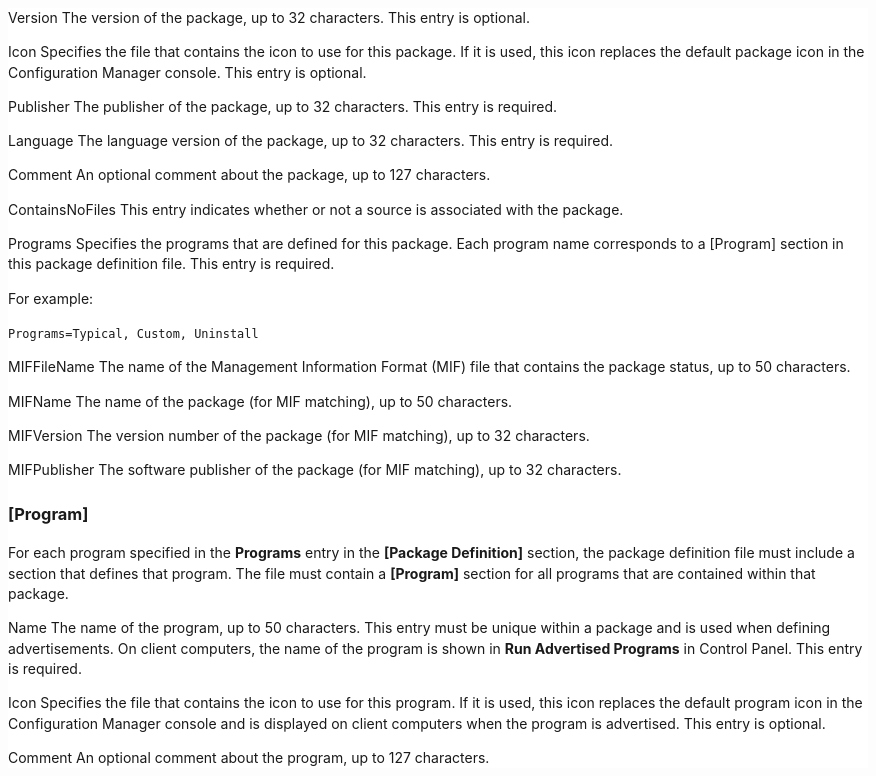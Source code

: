  Version
 The version of the package, up to 32 characters. This entry is optional.

 Icon
 Specifies the file that contains the icon to use for this package. If it is used, this icon replaces the default package icon in the Configuration Manager console. This entry is optional.

 Publisher
 The publisher of the package, up to 32 characters. This entry is required.

 Language
 The language version of the package, up to 32 characters. This entry is required.

 Comment
 An optional comment about the package, up to 127 characters.

 ContainsNoFiles
 This entry indicates whether or not a source is associated with the package.

 Programs
 Specifies the programs that are defined for this package. Each program name corresponds to a [Program] section in this package definition file. This entry is required.

 For example:

 `Programs=Typical, Custom, Uninstall`

 MIFFileName
 The name of the Management Information Format (MIF) file that contains the package status, up to 50 characters.

 MIFName
 The name of the package (for MIF matching), up to 50 characters.

 MIFVersion
 The version number of the package (for MIF matching), up to 32 characters.

 MIFPublisher
 The software publisher of the package (for MIF matching), up to 32 characters.

### [Program]
 For each program specified in the **Programs** entry in the **[Package Definition]** section, the package definition file must include a section that defines that program. The file must contain a **[Program]** section for all programs that are contained within that package.

 Name
 The name of the program, up to 50 characters. This entry must be unique within a package and is used when defining advertisements. On client computers, the name of the program is shown in **Run Advertised Programs** in Control Panel. This entry is required.

 Icon
 Specifies the file that contains the icon to use for this program. If it is used, this icon replaces the default program icon in the Configuration Manager console and is displayed on client computers when the program is advertised. This entry is optional.

 Comment
 An optional comment about the program, up to 127 characters.

